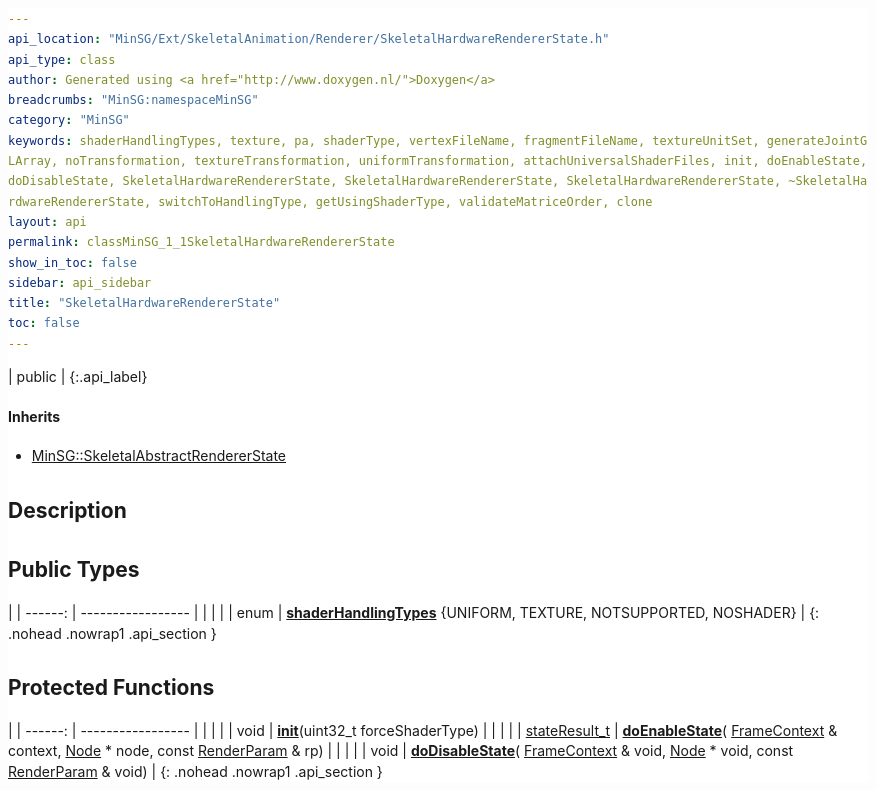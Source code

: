 ```yaml
---
api_location: "MinSG/Ext/SkeletalAnimation/Renderer/SkeletalHardwareRendererState.h"
api_type: class
author: Generated using <a href="http://www.doxygen.nl/">Doxygen</a>
breadcrumbs: "MinSG:namespaceMinSG"
category: "MinSG"
keywords: shaderHandlingTypes, texture, pa, shaderType, vertexFileName, fragmentFileName, textureUnitSet, generateJointGLArray, noTransformation, textureTransformation, uniformTransformation, attachUniversalShaderFiles, init, doEnableState, doDisableState, SkeletalHardwareRendererState, SkeletalHardwareRendererState, SkeletalHardwareRendererState, ~SkeletalHardwareRendererState, switchToHandlingType, getUsingShaderType, validateMatriceOrder, clone
layout: api
permalink: classMinSG_1_1SkeletalHardwareRendererState
show_in_toc: false
sidebar: api_sidebar
title: "SkeletalHardwareRendererState"
toc: false
---
```


| public |
{:.api_label}

#### Inherits

* [MinSG::SkeletalAbstractRendererState](classMinSG_1_1SkeletalAbstractRendererState)


## Description





## Public Types

|
| ------: | ----------------- |
|  | |
| enum | **[shaderHandlingTypes](#classMinSG_1_1SkeletalHardwareRendererState_1ac18c5728581d06e337d3e892ce9954e2)** {UNIFORM, TEXTURE, NOTSUPPORTED, NOSHADER} |
{: .nohead .nowrap1 .api_section }


## Protected Functions

|
| ------: | ----------------- |
|  | |
| void | **[init](#classMinSG_1_1SkeletalHardwareRendererState_1a1e1a88437834eaef8c88638ae599efc1)**(uint32_t forceShaderType) |
|  | |
| [stateResult_t](classMinSG_1_1State#classMinSG_1_1State_1a845dea0cc4734d4e6e1ddad95d29e6c1) | **[doEnableState](#classMinSG_1_1SkeletalHardwareRendererState_1add2d7d7bc4048164e76f7d21a98990fa)**( [FrameContext](classMinSG_1_1FrameContext) & context,  [Node](classMinSG_1_1Node) * node, const [RenderParam](classMinSG_1_1RenderParam) & rp) |
|  | |
| void | **[doDisableState](#classMinSG_1_1SkeletalHardwareRendererState_1a1f36b14eedaa3aa1f9d5431784c64ed3)**( [FrameContext](classMinSG_1_1FrameContext) & void,  [Node](classMinSG_1_1Node) * void, const [RenderParam](classMinSG_1_1RenderParam) & void) |
{: .nohead .nowrap1 .api_section }
